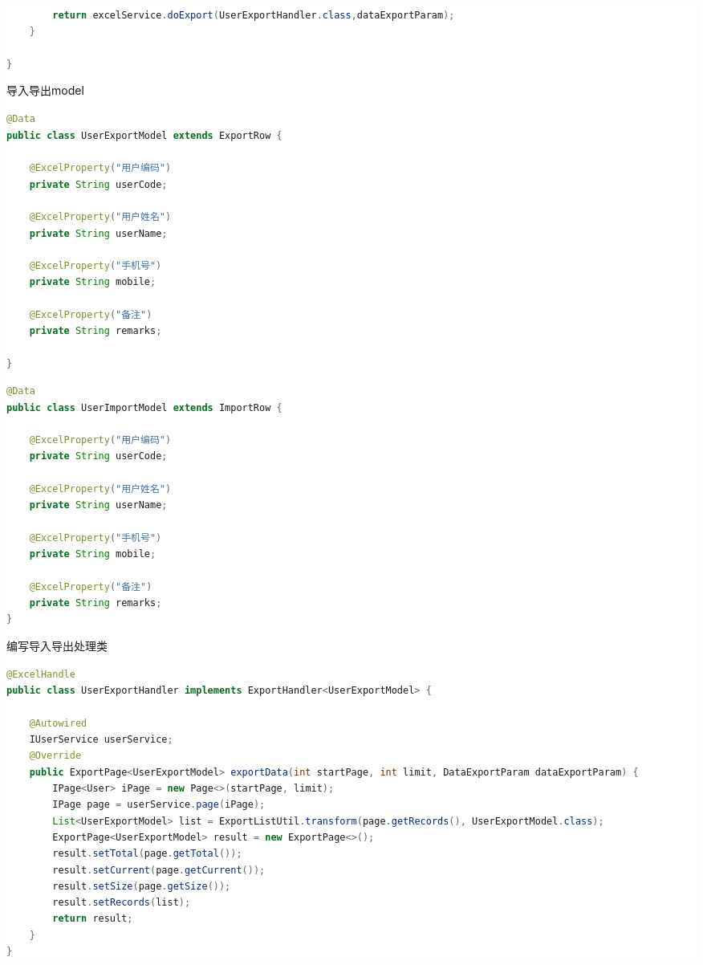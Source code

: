 ```java
        return excelService.doExport(UserExportHandler.class,dataExportParam);
    }
    
}
```
导入导出model
```java
@Data
public class UserExportModel extends ExportRow {
    
    @ExcelProperty("用户编码")
    private String userCode;
    
    @ExcelProperty("用户姓名")
    private String userName;
    
    @ExcelProperty("手机号")
    private String mobile;
    
    @ExcelProperty("备注")
    private String remarks;

}
```
```java
@Data
public class UserImportModel extends ImportRow {
    
    @ExcelProperty("用户编码")
    private String userCode;
    
    @ExcelProperty("用户姓名")
    private String userName;
    
    @ExcelProperty("手机号")
    private String mobile;
    
    @ExcelProperty("备注")
    private String remarks;
}

```
编写导入导出处理类
```java
@ExcelHandle
public class UserExportHandler implements ExportHandler<UserExportModel> {
    
    @Autowired
    IUserService userService;
    @Override
    public ExportPage<UserExportModel> exportData(int startPage, int limit, DataExportParam dataExportParam) {
        IPage<User> iPage = new Page<>(startPage, limit);
        IPage page = userService.page(iPage);
        List<UserExportModel> list = ExportListUtil.transform(page.getRecords(), UserExportModel.class);
        ExportPage<UserExportModel> result = new ExportPage<>();
        result.setTotal(page.getTotal());
        result.setCurrent(page.getCurrent());
        result.setSize(page.getSize());
        result.setRecords(list);
        return result;
    }
}
```